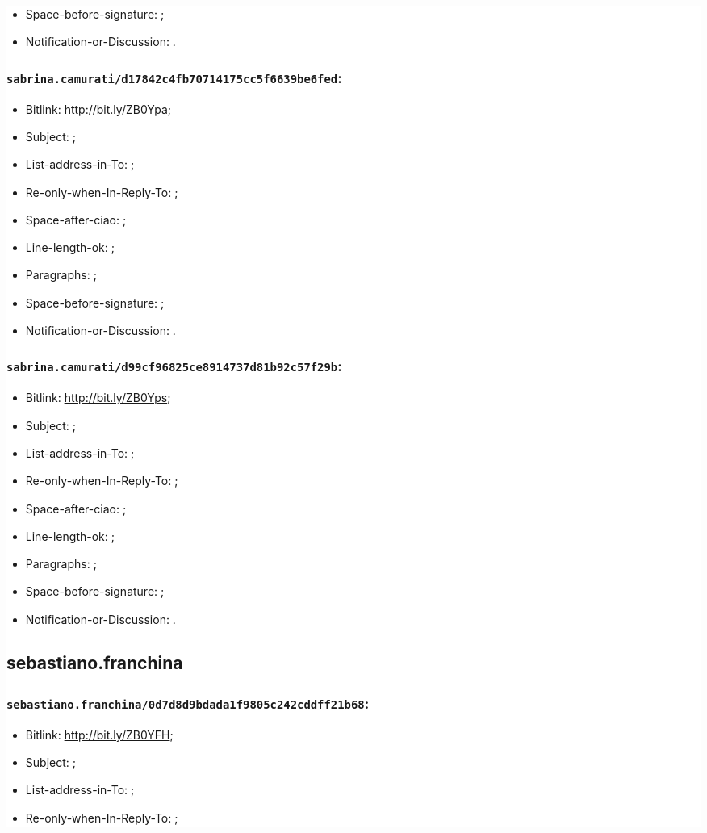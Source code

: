 - Space-before-signature: ;

- Notification-or-Discussion: .



### `sabrina.camurati/d17842c4fb70714175cc5f6639be6fed`:

- Bitlink: <http://bit.ly/ZB0Ypa>;

- Subject: ;

- List-address-in-To: ;

- Re-only-when-In-Reply-To: ;

- Space-after-ciao: ;

- Line-length-ok: ;

- Paragraphs: ;

- Space-before-signature: ;

- Notification-or-Discussion: .



### `sabrina.camurati/d99cf96825ce8914737d81b92c57f29b`:

- Bitlink: <http://bit.ly/ZB0Yps>;

- Subject: ;

- List-address-in-To: ;

- Re-only-when-In-Reply-To: ;

- Space-after-ciao: ;

- Line-length-ok: ;

- Paragraphs: ;

- Space-before-signature: ;

- Notification-or-Discussion: .





## sebastiano.franchina

### `sebastiano.franchina/0d7d8d9bdada1f9805c242cddff21b68`:

- Bitlink: <http://bit.ly/ZB0YFH>;

- Subject: ;

- List-address-in-To: ;

- Re-only-when-In-Reply-To: ;
